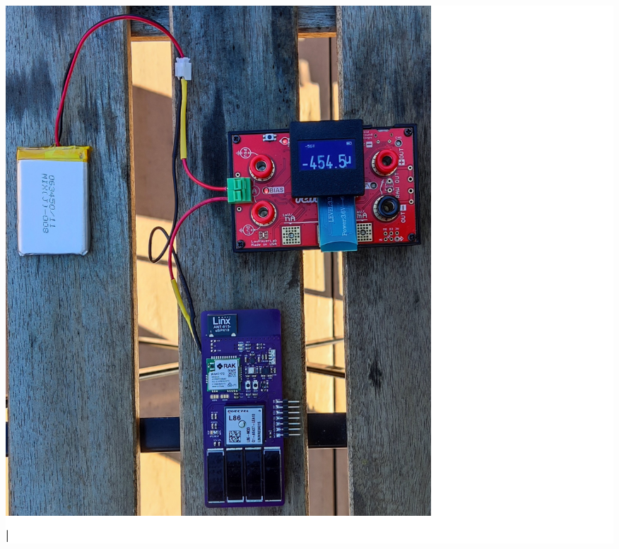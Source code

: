 <img src="https://github.com/teapotlaboratories/bwlr3d/raw/main/docs/measurement/solar_charge_indirect_sunlight.jpg" alt="solar_charge_indirect_sunlight"  width="70%" height="70%"/></p> |
